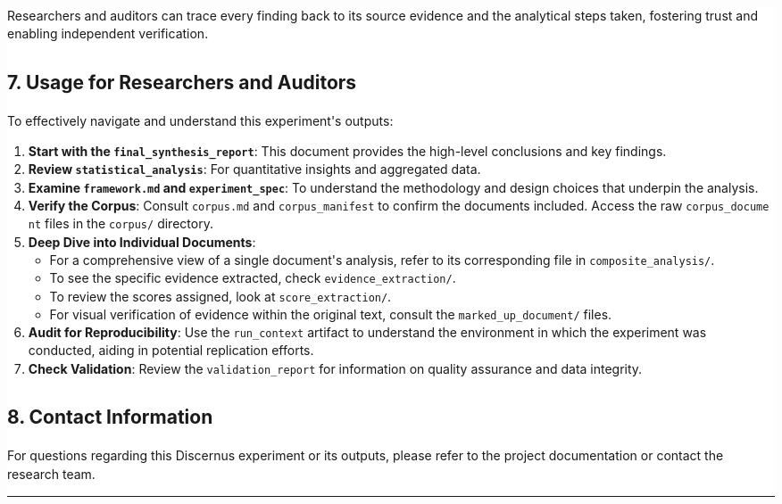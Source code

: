 Researchers and auditors can trace every finding back to its source evidence and the analytical steps taken, fostering trust and enabling independent verification.

## 7. Usage for Researchers and Auditors

To effectively navigate and understand this experiment's outputs:

1.  **Start with the `final_synthesis_report`**: This document provides the high-level conclusions and key findings.
2.  **Review `statistical_analysis`**: For quantitative insights and aggregated data.
3.  **Examine `framework.md` and `experiment_spec`**: To understand the methodology and design choices that underpin the analysis.
4.  **Verify the Corpus**: Consult `corpus.md` and `corpus_manifest` to confirm the documents included. Access the raw `corpus_document` files in the `corpus/` directory.
5.  **Deep Dive into Individual Documents**:
    *   For a comprehensive view of a single document's analysis, refer to its corresponding file in `composite_analysis/`.
    *   To see the specific evidence extracted, check `evidence_extraction/`.
    *   To review the scores assigned, look at `score_extraction/`.
    *   For visual verification of evidence within the original text, consult the `marked_up_document/` files.
6.  **Audit for Reproducibility**: Use the `run_context` artifact to understand the environment in which the experiment was conducted, aiding in potential replication efforts.
7.  **Check Validation**: Review the `validation_report` for information on quality assurance and data integrity.

## 8. Contact Information

For questions regarding this Discernus experiment or its outputs, please refer to the project documentation or contact the research team.

---